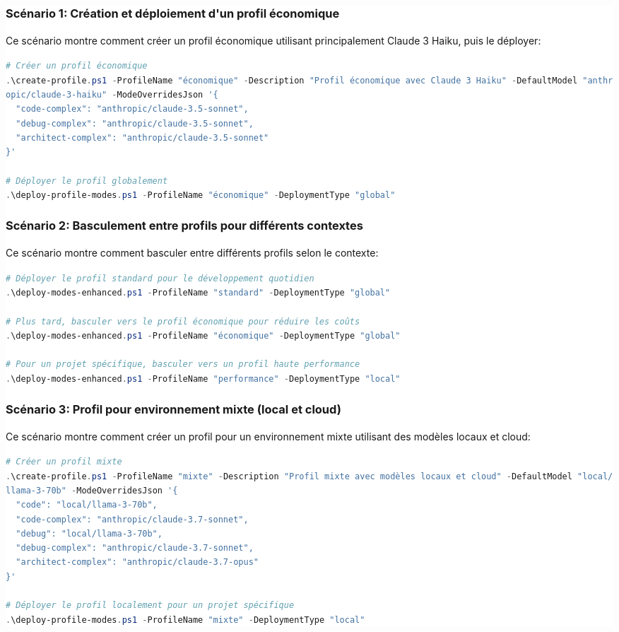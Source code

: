 ### Scénario 1: Création et déploiement d'un profil économique

Ce scénario montre comment créer un profil économique utilisant principalement Claude 3 Haiku, puis le déployer:

```powershell
# Créer un profil économique
.\create-profile.ps1 -ProfileName "économique" -Description "Profil économique avec Claude 3 Haiku" -DefaultModel "anthropic/claude-3-haiku" -ModeOverridesJson '{
  "code-complex": "anthropic/claude-3.5-sonnet",
  "debug-complex": "anthropic/claude-3.5-sonnet",
  "architect-complex": "anthropic/claude-3.5-sonnet"
}'

# Déployer le profil globalement
.\deploy-profile-modes.ps1 -ProfileName "économique" -DeploymentType "global"
```

### Scénario 2: Basculement entre profils pour différents contextes

Ce scénario montre comment basculer entre différents profils selon le contexte:

```powershell
# Déployer le profil standard pour le développement quotidien
.\deploy-modes-enhanced.ps1 -ProfileName "standard" -DeploymentType "global"

# Plus tard, basculer vers le profil économique pour réduire les coûts
.\deploy-modes-enhanced.ps1 -ProfileName "économique" -DeploymentType "global"

# Pour un projet spécifique, basculer vers un profil haute performance
.\deploy-modes-enhanced.ps1 -ProfileName "performance" -DeploymentType "local"
```

### Scénario 3: Profil pour environnement mixte (local et cloud)

Ce scénario montre comment créer un profil pour un environnement mixte utilisant des modèles locaux et cloud:

```powershell
# Créer un profil mixte
.\create-profile.ps1 -ProfileName "mixte" -Description "Profil mixte avec modèles locaux et cloud" -DefaultModel "local/llama-3-70b" -ModeOverridesJson '{
  "code": "local/llama-3-70b",
  "code-complex": "anthropic/claude-3.7-sonnet",
  "debug": "local/llama-3-70b",
  "debug-complex": "anthropic/claude-3.7-sonnet",
  "architect-complex": "anthropic/claude-3.7-opus"
}'

# Déployer le profil localement pour un projet spécifique
.\deploy-profile-modes.ps1 -ProfileName "mixte" -DeploymentType "local"
```
